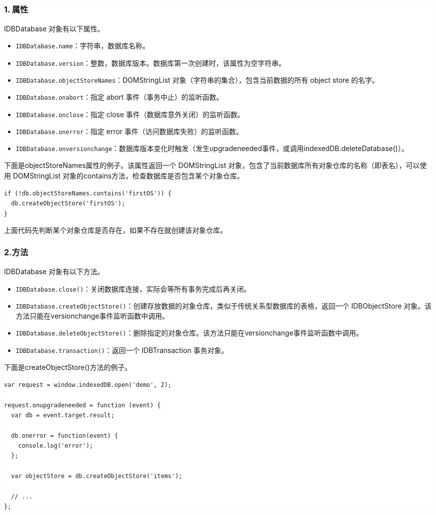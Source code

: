 ### 1. 属性

IDBDatabase 对象有以下属性。

- `IDBDatabase.name`：字符串，数据库名称。

- `IDBDatabase.version`：整数，数据库版本。数据库第一次创建时，该属性为空字符串。

- `IDBDatabase.objectStoreNames`：DOMStringList 对象（字符串的集合），包含当前数据的所有 object store 的名字。

- `IDBDatabase.onabort`：指定 abort 事件（事务中止）的监听函数。

- `IDBDatabase.onclose`：指定 close 事件（数据库意外关闭）的监听函数。

- `IDBDatabase.onerror`：指定 error 事件（访问数据库失败）的监听函数。

- `IDBDatabase.onversionchange`：数据库版本变化时触发（发生upgradeneeded事件，或调用indexedDB.deleteDatabase()）。

下面是objectStoreNames属性的例子。该属性返回一个 DOMStringList 对象，包含了当前数据库所有对象仓库的名称（即表名），可以使用 DOMStringList 对象的contains方法，检查数据库是否包含某个对象仓库。

```indexDB
if (!db.objectStoreNames.contains('firstOS')) {
  db.createObjectStore('firstOS');
}
```

上面代码先判断某个对象仓库是否存在，如果不存在就创建该对象仓库。

### 2.方法

IDBDatabase 对象有以下方法。

- `IDBDatabase.close()`：关闭数据库连接，实际会等所有事务完成后再关闭。

- `IDBDatabase.createObjectStore()`：创建存放数据的对象仓库，类似于传统关系型数据库的表格，返回一个 IDBObjectStore 对象。该方法只能在versionchange事件监听函数中调用。

- `IDBDatabase.deleteObjectStore()`：删除指定的对象仓库。该方法只能在versionchange事件监听函数中调用。

- `IDBDatabase.transaction()`：返回一个 IDBTransaction 事务对象。

下面是createObjectStore()方法的例子。

```indexDB
var request = window.indexedDB.open('demo', 2);

request.onupgradeneeded = function (event) {
  var db = event.target.result;

  db.onerror = function(event) {
    console.log('error');
  };

  var objectStore = db.createObjectStore('items');

  // ...
};
```
